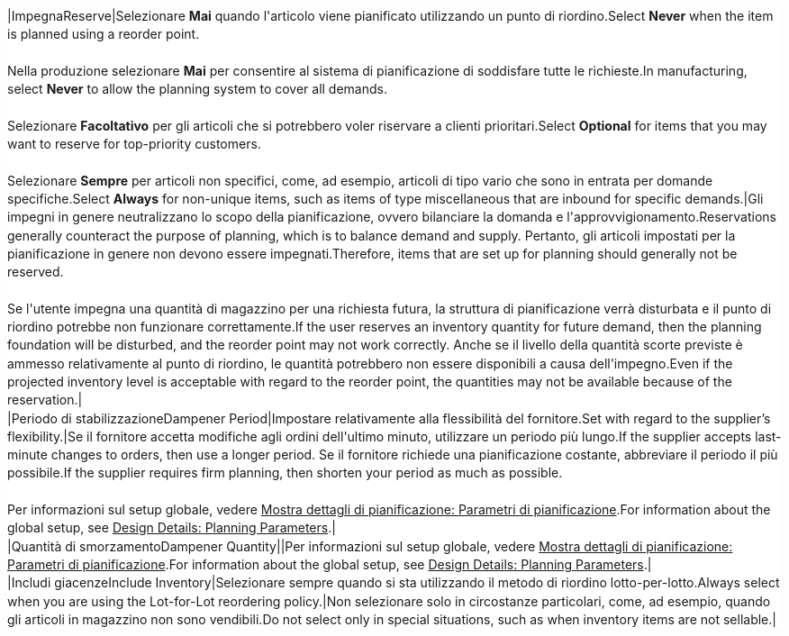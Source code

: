 |<span data-ttu-id="7d0aa-114">Impegna</span><span class="sxs-lookup"><span data-stu-id="7d0aa-114">Reserve</span></span>|<span data-ttu-id="7d0aa-115">Selezionare **Mai** quando l'articolo viene pianificato utilizzando un punto di riordino.</span><span class="sxs-lookup"><span data-stu-id="7d0aa-115">Select **Never** when the item is planned using a reorder point.</span></span><br /><br /> <span data-ttu-id="7d0aa-116">Nella produzione selezionare **Mai** per consentire al sistema di pianificazione di soddisfare tutte le richieste.</span><span class="sxs-lookup"><span data-stu-id="7d0aa-116">In manufacturing, select **Never** to allow the planning system to cover all demands.</span></span><br /><br /> <span data-ttu-id="7d0aa-117">Selezionare **Facoltativo** per gli articoli che si potrebbero voler riservare a clienti prioritari.</span><span class="sxs-lookup"><span data-stu-id="7d0aa-117">Select **Optional** for items that you may want to reserve for top-priority customers.</span></span><br /><br /> <span data-ttu-id="7d0aa-118">Selezionare **Sempre** per articoli non specifici, come, ad esempio, articoli di tipo vario che sono in entrata per domande specifiche.</span><span class="sxs-lookup"><span data-stu-id="7d0aa-118">Select **Always** for non-unique items, such as items of type miscellaneous that are inbound for specific demands.</span></span>|<span data-ttu-id="7d0aa-119">Gli impegni in genere neutralizzano lo scopo della pianificazione, ovvero bilanciare la domanda e l'approvvigionamento.</span><span class="sxs-lookup"><span data-stu-id="7d0aa-119">Reservations generally counteract the purpose of planning, which is to balance demand and supply.</span></span> <span data-ttu-id="7d0aa-120">Pertanto, gli articoli impostati per la pianificazione in genere non devono essere impegnati.</span><span class="sxs-lookup"><span data-stu-id="7d0aa-120">Therefore, items that are set up for planning should generally not be reserved.</span></span><br /><br /> <span data-ttu-id="7d0aa-121">Se l'utente impegna una quantità di magazzino per una richiesta futura, la struttura di pianificazione verrà disturbata e il punto di riordino potrebbe non funzionare correttamente.</span><span class="sxs-lookup"><span data-stu-id="7d0aa-121">If the user reserves an inventory quantity for future demand, then the planning foundation will be disturbed, and the reorder point may not work correctly.</span></span> <span data-ttu-id="7d0aa-122">Anche se il livello della quantità scorte previste è ammesso relativamente al punto di riordino, le quantità potrebbero non essere disponibili a causa dell'impegno.</span><span class="sxs-lookup"><span data-stu-id="7d0aa-122">Even if the projected inventory level is acceptable with regard to the reorder point, the quantities may not be available because of the reservation.</span></span>|  
|<span data-ttu-id="7d0aa-123">Periodo di stabilizzazione</span><span class="sxs-lookup"><span data-stu-id="7d0aa-123">Dampener Period</span></span>|<span data-ttu-id="7d0aa-124">Impostare relativamente alla flessibilità del fornitore.</span><span class="sxs-lookup"><span data-stu-id="7d0aa-124">Set with regard to the supplier’s flexibility.</span></span>|<span data-ttu-id="7d0aa-125">Se il fornitore accetta modifiche agli ordini dell'ultimo minuto, utilizzare un periodo più lungo.</span><span class="sxs-lookup"><span data-stu-id="7d0aa-125">If the supplier accepts last-minute changes to orders, then use a longer period.</span></span> <span data-ttu-id="7d0aa-126">Se il fornitore richiede una pianificazione costante, abbreviare il periodo il più possibile.</span><span class="sxs-lookup"><span data-stu-id="7d0aa-126">If the supplier requires firm planning, then shorten your period as much as possible.</span></span><br /><br /> <span data-ttu-id="7d0aa-127">Per informazioni sul setup globale, vedere [Mostra dettagli di pianificazione: Parametri di pianificazione](design-details-planning-parameters.md).</span><span class="sxs-lookup"><span data-stu-id="7d0aa-127">For information about the global setup, see [Design Details: Planning Parameters](design-details-planning-parameters.md).</span></span>|  
|<span data-ttu-id="7d0aa-128">Quantità di smorzamento</span><span class="sxs-lookup"><span data-stu-id="7d0aa-128">Dampener Quantity</span></span>||<span data-ttu-id="7d0aa-129">Per informazioni sul setup globale, vedere [Mostra dettagli di pianificazione: Parametri di pianificazione](design-details-planning-parameters.md).</span><span class="sxs-lookup"><span data-stu-id="7d0aa-129">For information about the global setup, see [Design Details: Planning Parameters](design-details-planning-parameters.md).</span></span>|  
|<span data-ttu-id="7d0aa-130">Includi giacenze</span><span class="sxs-lookup"><span data-stu-id="7d0aa-130">Include Inventory</span></span>|<span data-ttu-id="7d0aa-131">Selezionare sempre quando si sta utilizzando il metodo di riordino lotto-per-lotto.</span><span class="sxs-lookup"><span data-stu-id="7d0aa-131">Always select when you are using the Lot-for-Lot reordering policy.</span></span>|<span data-ttu-id="7d0aa-132">Non selezionare solo in circostanze particolari, come, ad esempio, quando gli articoli in magazzino non sono vendibili.</span><span class="sxs-lookup"><span data-stu-id="7d0aa-132">Do not select only in special situations, such as when inventory items are not sellable.</span></span>|  